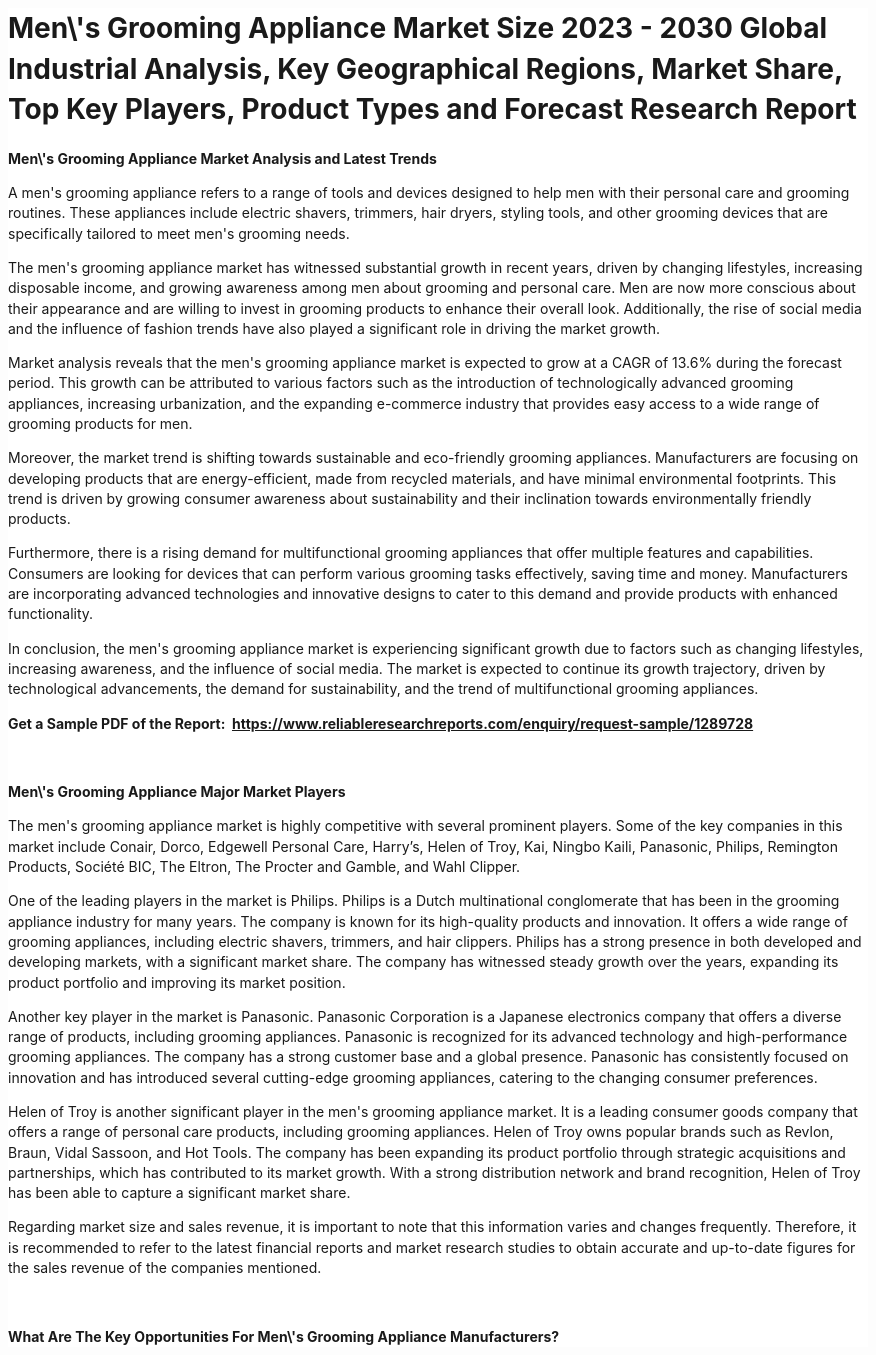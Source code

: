 <p><h1>Men\'s Grooming Appliance Market Size 2023 - 2030 Global Industrial Analysis, Key Geographical Regions, Market Share, Top Key Players, Product Types and Forecast Research Report</h1></p><p><strong>Men\'s Grooming Appliance Market Analysis and Latest Trends</strong></p>
<p><p>A men's grooming appliance refers to a range of tools and devices designed to help men with their personal care and grooming routines. These appliances include electric shavers, trimmers, hair dryers, styling tools, and other grooming devices that are specifically tailored to meet men's grooming needs.</p><p>The men's grooming appliance market has witnessed substantial growth in recent years, driven by changing lifestyles, increasing disposable income, and growing awareness among men about grooming and personal care. Men are now more conscious about their appearance and are willing to invest in grooming products to enhance their overall look. Additionally, the rise of social media and the influence of fashion trends have also played a significant role in driving the market growth.</p><p>Market analysis reveals that the men's grooming appliance market is expected to grow at a CAGR of 13.6% during the forecast period. This growth can be attributed to various factors such as the introduction of technologically advanced grooming appliances, increasing urbanization, and the expanding e-commerce industry that provides easy access to a wide range of grooming products for men.</p><p>Moreover, the market trend is shifting towards sustainable and eco-friendly grooming appliances. Manufacturers are focusing on developing products that are energy-efficient, made from recycled materials, and have minimal environmental footprints. This trend is driven by growing consumer awareness about sustainability and their inclination towards environmentally friendly products.</p><p>Furthermore, there is a rising demand for multifunctional grooming appliances that offer multiple features and capabilities. Consumers are looking for devices that can perform various grooming tasks effectively, saving time and money. Manufacturers are incorporating advanced technologies and innovative designs to cater to this demand and provide products with enhanced functionality.</p><p>In conclusion, the men's grooming appliance market is experiencing significant growth due to factors such as changing lifestyles, increasing awareness, and the influence of social media. The market is expected to continue its growth trajectory, driven by technological advancements, the demand for sustainability, and the trend of multifunctional grooming appliances.</p></p>
<p><strong>Get a Sample PDF of the Report:&nbsp; <a href="https://www.reliableresearchreports.com/enquiry/request-sample/1289728">https://www.reliableresearchreports.com/enquiry/request-sample/1289728</a></strong></p>
<p>&nbsp;</p>
<p><strong>Men\'s Grooming Appliance Major Market Players</strong></p>
<p><p>The men's grooming appliance market is highly competitive with several prominent players. Some of the key companies in this market include Conair, Dorco, Edgewell Personal Care, Harry’s, Helen of Troy, Kai, Ningbo Kaili, Panasonic, Philips, Remington Products, Société BIC, The Eltron, The Procter and Gamble, and Wahl Clipper.</p><p>One of the leading players in the market is Philips. Philips is a Dutch multinational conglomerate that has been in the grooming appliance industry for many years. The company is known for its high-quality products and innovation. It offers a wide range of grooming appliances, including electric shavers, trimmers, and hair clippers. Philips has a strong presence in both developed and developing markets, with a significant market share. The company has witnessed steady growth over the years, expanding its product portfolio and improving its market position.</p><p>Another key player in the market is Panasonic. Panasonic Corporation is a Japanese electronics company that offers a diverse range of products, including grooming appliances. Panasonic is recognized for its advanced technology and high-performance grooming appliances. The company has a strong customer base and a global presence. Panasonic has consistently focused on innovation and has introduced several cutting-edge grooming appliances, catering to the changing consumer preferences.</p><p>Helen of Troy is another significant player in the men's grooming appliance market. It is a leading consumer goods company that offers a range of personal care products, including grooming appliances. Helen of Troy owns popular brands such as Revlon, Braun, Vidal Sassoon, and Hot Tools. The company has been expanding its product portfolio through strategic acquisitions and partnerships, which has contributed to its market growth. With a strong distribution network and brand recognition, Helen of Troy has been able to capture a significant market share.</p><p>Regarding market size and sales revenue, it is important to note that this information varies and changes frequently. Therefore, it is recommended to refer to the latest financial reports and market research studies to obtain accurate and up-to-date figures for the sales revenue of the companies mentioned.</p></p>
<p>&nbsp;</p>
<p><strong>What Are The Key Opportunities For Men\'s Grooming Appliance Manufacturers?</strong></p>